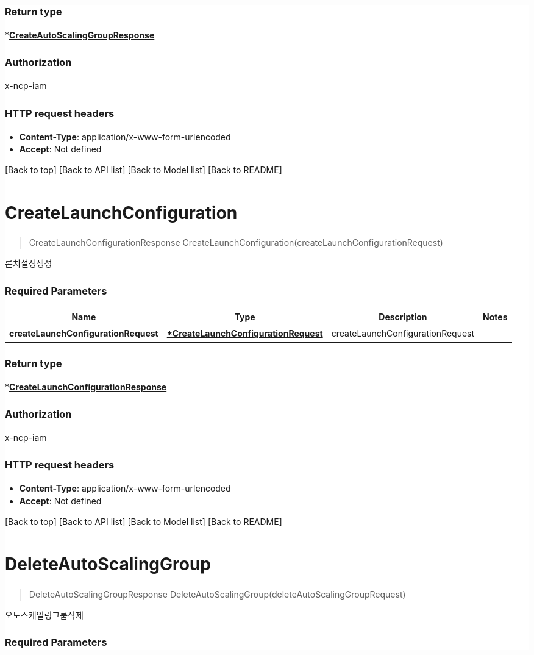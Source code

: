 ### Return type

*[**CreateAutoScalingGroupResponse**](CreateAutoScalingGroupResponse.md)

### Authorization

[x-ncp-iam](../README.md#x-ncp-iam)

### HTTP request headers

 - **Content-Type**: application/x-www-form-urlencoded
 - **Accept**: Not defined

[[Back to top]](#) [[Back to API list]](../README.md#documentation-for-api-endpoints) [[Back to Model list]](../README.md#documentation-for-models) [[Back to README]](../README.md)

# **CreateLaunchConfiguration**
> CreateLaunchConfigurationResponse CreateLaunchConfiguration(createLaunchConfigurationRequest)


론치설정생성

### Required Parameters

Name | Type | Description  | Notes
------------- | ------------- | ------------- | -------------
**createLaunchConfigurationRequest** | **[\*CreateLaunchConfigurationRequest](CreateLaunchConfigurationRequest.md)** | createLaunchConfigurationRequest |

### Return type

*[**CreateLaunchConfigurationResponse**](CreateLaunchConfigurationResponse.md)

### Authorization

[x-ncp-iam](../README.md#x-ncp-iam)

### HTTP request headers

 - **Content-Type**: application/x-www-form-urlencoded
 - **Accept**: Not defined

[[Back to top]](#) [[Back to API list]](../README.md#documentation-for-api-endpoints) [[Back to Model list]](../README.md#documentation-for-models) [[Back to README]](../README.md)

# **DeleteAutoScalingGroup**
> DeleteAutoScalingGroupResponse DeleteAutoScalingGroup(deleteAutoScalingGroupRequest)


오토스케일링그룹삭제

### Required Parameters

